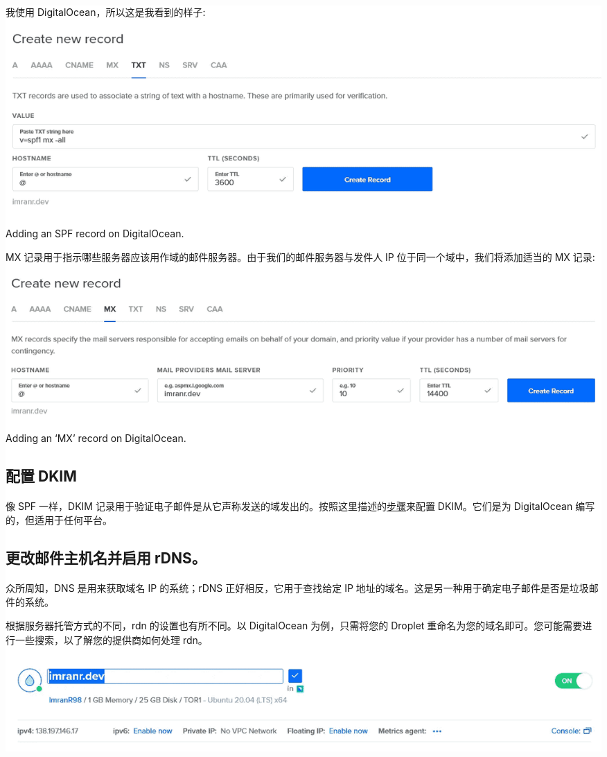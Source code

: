 我使用 DigitalOcean，所以这是我看到的样子:

![](img/679002435523ac3059b30c9480aa4980.png)

Adding an SPF record on DigitalOcean.

MX 记录用于指示哪些服务器应该用作域的邮件服务器。由于我们的邮件服务器与发件人 IP 位于同一个域中，我们将添加适当的 MX 记录:

![](img/4ab0e1911836d58b72238a5bc8737635.png)

Adding an ‘MX’ record on DigitalOcean.

## 配置 DKIM

像 SPF 一样，DKIM 记录用于验证电子邮件是从它声称发送的域发出的。按照这里描述的[步骤](https://www.digitalocean.com/community/tutorials/how-to-install-and-configure-dkim-with-postfix-on-debian-wheezy)来配置 DKIM。它们是为 DigitalOcean 编写的，但适用于任何平台。

## 更改邮件主机名并启用 rDNS。

众所周知，DNS 是用来获取域名 IP 的系统；rDNS 正好相反，它用于查找给定 IP 地址的域名。这是另一种用于确定电子邮件是否是垃圾邮件的系统。

根据服务器托管方式的不同，rdn 的设置也有所不同。以 DigitalOcean 为例，只需将您的 Droplet 重命名为您的域名即可。您可能需要进行一些搜索，以了解您的提供商如何处理 rdn。

![](img/cc49ddfb90a090bc7de289e2d8e3516b.png)
